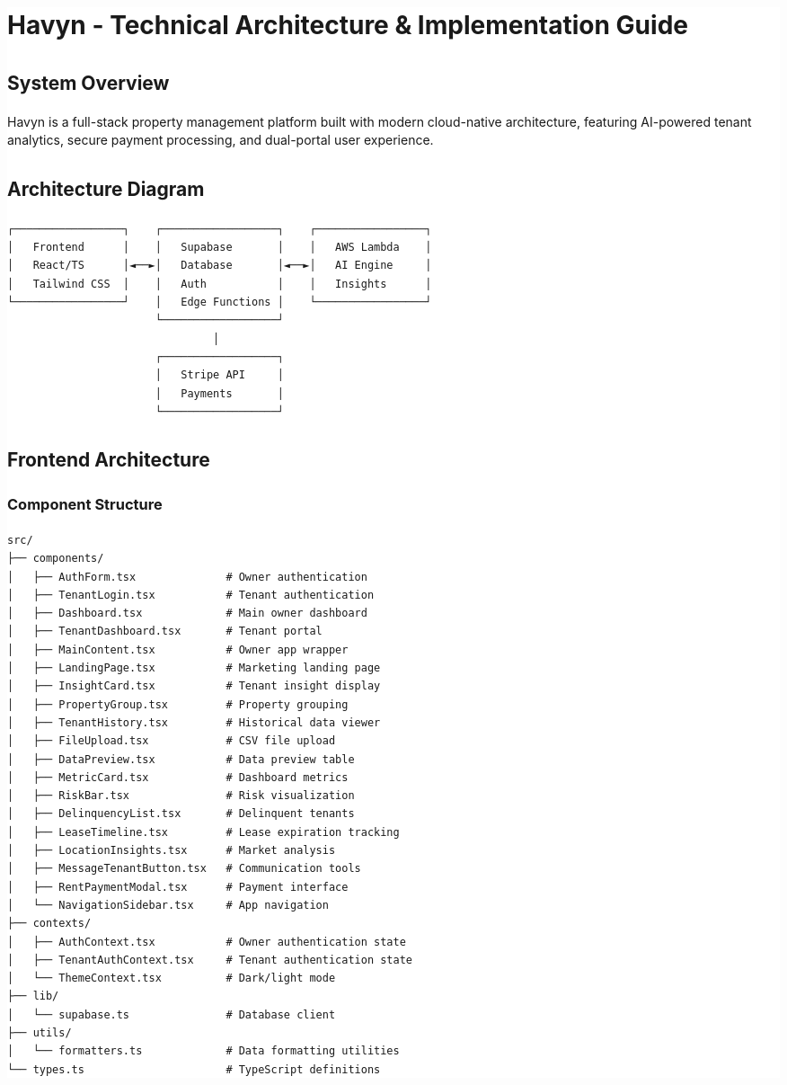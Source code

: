 # Havyn - Technical Architecture & Implementation Guide

## System Overview

Havyn is a full-stack property management platform built with modern cloud-native architecture, featuring AI-powered tenant analytics, secure payment processing, and dual-portal user experience.

## Architecture Diagram

```
┌─────────────────┐    ┌──────────────────┐    ┌─────────────────┐
│   Frontend      │    │   Supabase       │    │   AWS Lambda    │
│   React/TS      │◄──►│   Database       │◄──►│   AI Engine     │
│   Tailwind CSS  │    │   Auth           │    │   Insights      │
└─────────────────┘    │   Edge Functions │    └─────────────────┘
                       └──────────────────┘
                                │
                       ┌──────────────────┐
                       │   Stripe API     │
                       │   Payments       │
                       └──────────────────┘
```

## Frontend Architecture

### Component Structure
```
src/
├── components/
│   ├── AuthForm.tsx              # Owner authentication
│   ├── TenantLogin.tsx           # Tenant authentication  
│   ├── Dashboard.tsx             # Main owner dashboard
│   ├── TenantDashboard.tsx       # Tenant portal
│   ├── MainContent.tsx           # Owner app wrapper
│   ├── LandingPage.tsx           # Marketing landing page
│   ├── InsightCard.tsx           # Tenant insight display
│   ├── PropertyGroup.tsx         # Property grouping
│   ├── TenantHistory.tsx         # Historical data viewer
│   ├── FileUpload.tsx            # CSV file upload
│   ├── DataPreview.tsx           # Data preview table
│   ├── MetricCard.tsx            # Dashboard metrics
│   ├── RiskBar.tsx               # Risk visualization
│   ├── DelinquencyList.tsx       # Delinquent tenants
│   ├── LeaseTimeline.tsx         # Lease expiration tracking
│   ├── LocationInsights.tsx      # Market analysis
│   ├── MessageTenantButton.tsx   # Communication tools
│   ├── RentPaymentModal.tsx      # Payment interface
│   └── NavigationSidebar.tsx     # App navigation
├── contexts/
│   ├── AuthContext.tsx           # Owner authentication state
│   ├── TenantAuthContext.tsx     # Tenant authentication state
│   └── ThemeContext.tsx          # Dark/light mode
├── lib/
│   └── supabase.ts               # Database client
├── utils/
│   └── formatters.ts             # Data formatting utilities
└── types.ts                      # TypeScript definitions
```
